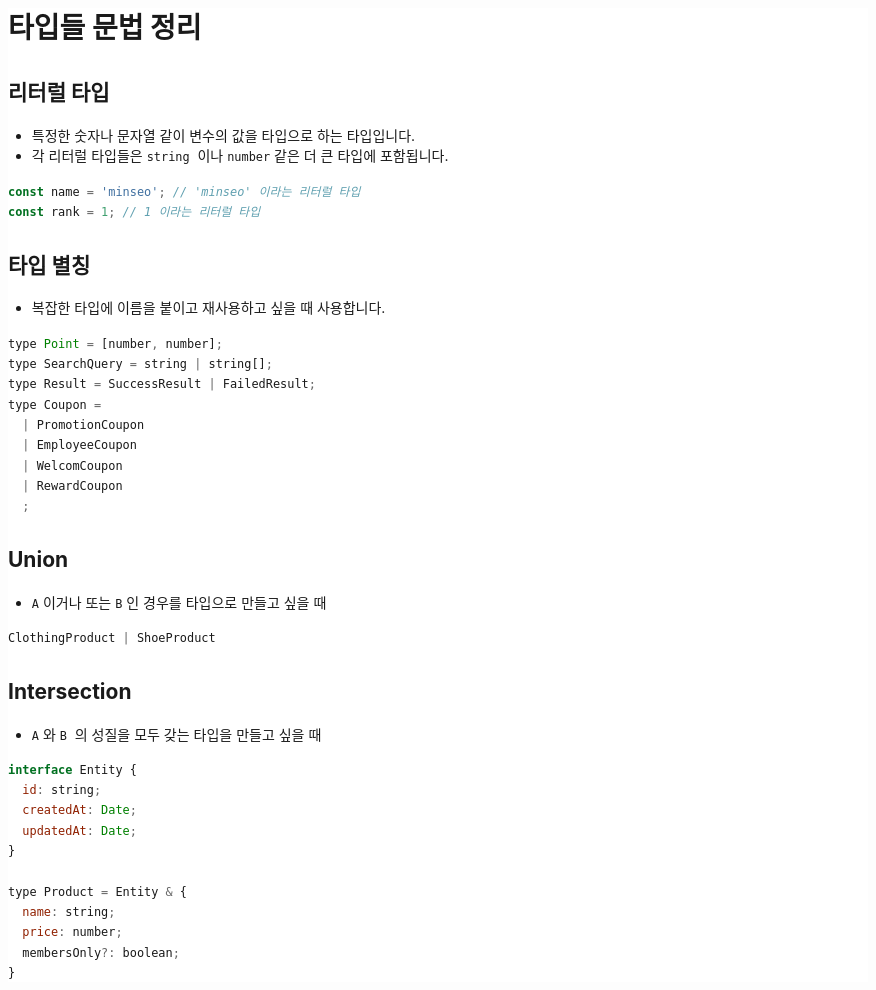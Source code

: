 # 타입들 문법 정리

## 리터럴 타입

- 특정한 숫자나 문자열 같이 변수의 값을 타입으로 하는 타입입니다.
- 각 리터럴 타입들은 `string`  이나 `number` 같은 더 큰 타입에 포함됩니다.

```jsx
const name = 'minseo'; // 'minseo' 이라는 리터럴 타입
const rank = 1; // 1 이라는 리터럴 타입
```

## 타입 별칭

- 복잡한 타입에 이름을 붙이고 재사용하고 싶을 때 사용합니다.

```jsx
type Point = [number, number];
type SearchQuery = string | string[];
type Result = SuccessResult | FailedResult;
type Coupon = 
  | PromotionCoupon
  | EmployeeCoupon
  | WelcomCoupon
  | RewardCoupon
  ;   
```

## Union

- `A` 이거나 또는 `B` 인 경우를 타입으로 만들고 싶을 때

```jsx
ClothingProduct | ShoeProduct
```

## Intersection

- `A` 와 `B`  의 성질을 모두 갖는 타입을 만들고 싶을 때

```jsx
interface Entity {
  id: string;
  createdAt: Date;
  updatedAt: Date;
}

type Product = Entity & {
  name: string;
  price: number;
  membersOnly?: boolean;
}
```
